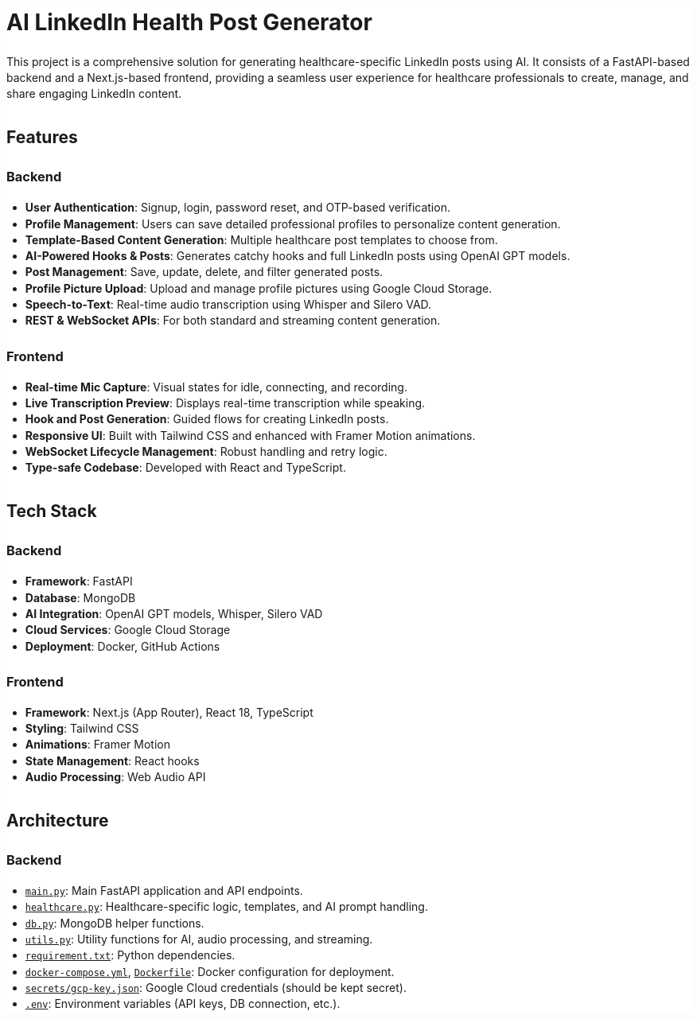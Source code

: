 # AI LinkedIn Health Post Generator

This project is a comprehensive solution for generating healthcare-specific LinkedIn posts using AI. It consists of a FastAPI-based backend and a Next.js-based frontend, providing a seamless user experience for healthcare professionals to create, manage, and share engaging LinkedIn content.

## Features

### Backend
- **User Authentication**: Signup, login, password reset, and OTP-based verification.
- **Profile Management**: Users can save detailed professional profiles to personalize content generation.
- **Template-Based Content Generation**: Multiple healthcare post templates to choose from.
- **AI-Powered Hooks & Posts**: Generates catchy hooks and full LinkedIn posts using OpenAI GPT models.
- **Post Management**: Save, update, delete, and filter generated posts.
- **Profile Picture Upload**: Upload and manage profile pictures using Google Cloud Storage.
- **Speech-to-Text**: Real-time audio transcription using Whisper and Silero VAD.
- **REST & WebSocket APIs**: For both standard and streaming content generation.

### Frontend
- **Real-time Mic Capture**: Visual states for idle, connecting, and recording.
- **Live Transcription Preview**: Displays real-time transcription while speaking.
- **Hook and Post Generation**: Guided flows for creating LinkedIn posts.
- **Responsive UI**: Built with Tailwind CSS and enhanced with Framer Motion animations.
- **WebSocket Lifecycle Management**: Robust handling and retry logic.
- **Type-safe Codebase**: Developed with React and TypeScript.

## Tech Stack

### Backend
- **Framework**: FastAPI
- **Database**: MongoDB
- **AI Integration**: OpenAI GPT models, Whisper, Silero VAD
- **Cloud Services**: Google Cloud Storage
- **Deployment**: Docker, GitHub Actions

### Frontend
- **Framework**: Next.js (App Router), React 18, TypeScript
- **Styling**: Tailwind CSS
- **Animations**: Framer Motion
- **State Management**: React hooks
- **Audio Processing**: Web Audio API

## Architecture

### Backend
- [`main.py`](backend/main.py): Main FastAPI application and API endpoints.
- [`healthcare.py`](backend/healthcare.py): Healthcare-specific logic, templates, and AI prompt handling.
- [`db.py`](backend/db.py): MongoDB helper functions.
- [`utils.py`](backend/utils.py): Utility functions for AI, audio processing, and streaming.
- [`requirement.txt`](backend/requirement.txt): Python dependencies.
- [`docker-compose.yml`](backend/docker-compose.yml), [`Dockerfile`](backend/Dockerfile): Docker configuration for deployment.
- [`secrets/gcp-key.json`](backend/secrets/gcp-key.json): Google Cloud credentials (should be kept secret).
- [`.env`](backend/.env): Environment variables (API keys, DB connection, etc.).
